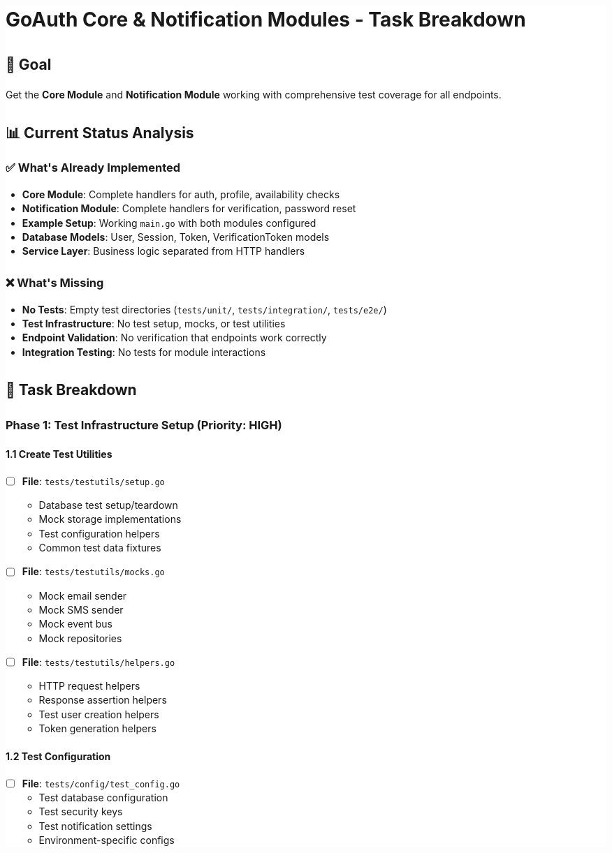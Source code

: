 # GoAuth Core & Notification Modules - Task Breakdown

## 🎯 Goal
Get the **Core Module** and **Notification Module** working with comprehensive test coverage for all endpoints.

## 📊 Current Status Analysis

### ✅ What's Already Implemented
- **Core Module**: Complete handlers for auth, profile, availability checks
- **Notification Module**: Complete handlers for verification, password reset
- **Example Setup**: Working `main.go` with both modules configured
- **Database Models**: User, Session, Token, VerificationToken models
- **Service Layer**: Business logic separated from HTTP handlers

### ❌ What's Missing
- **No Tests**: Empty test directories (`tests/unit/`, `tests/integration/`, `tests/e2e/`)
- **Test Infrastructure**: No test setup, mocks, or test utilities
- **Endpoint Validation**: No verification that endpoints work correctly
- **Integration Testing**: No tests for module interactions

## 🚀 Task Breakdown

### Phase 1: Test Infrastructure Setup (Priority: HIGH)

#### 1.1 Create Test Utilities
- [ ] **File**: `tests/testutils/setup.go`
  - Database test setup/teardown
  - Mock storage implementations
  - Test configuration helpers
  - Common test data fixtures

- [ ] **File**: `tests/testutils/mocks.go`
  - Mock email sender
  - Mock SMS sender
  - Mock event bus
  - Mock repositories

- [ ] **File**: `tests/testutils/helpers.go`
  - HTTP request helpers
  - Response assertion helpers
  - Test user creation helpers
  - Token generation helpers

#### 1.2 Test Configuration
- [ ] **File**: `tests/config/test_config.go`
  - Test database configuration
  - Test security keys
  - Test notification settings
  - Environment-specific configs
